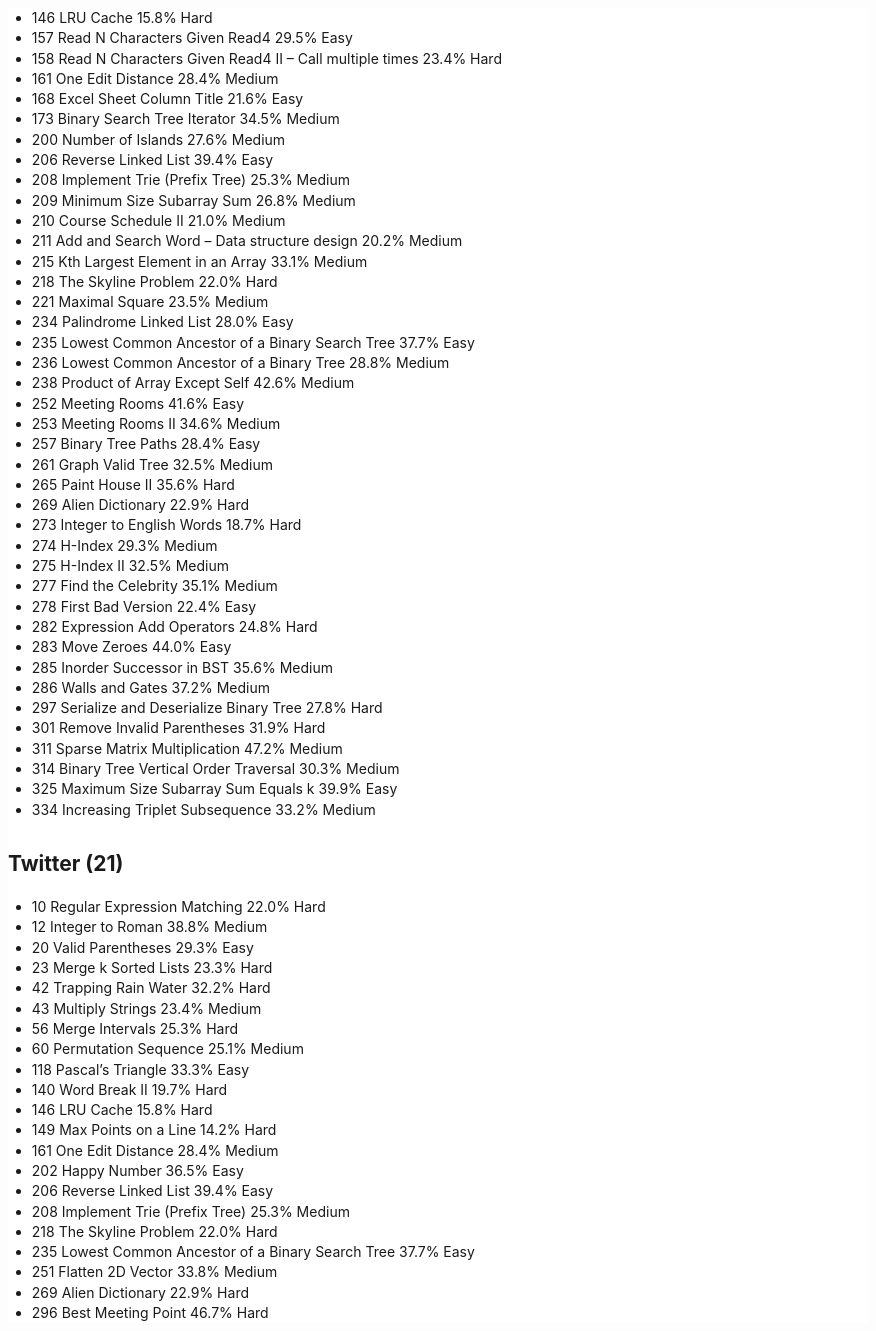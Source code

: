 - 146 LRU Cache 15.8% Hard
- 157 Read N Characters Given Read4 29.5% Easy
- 158 Read N Characters Given Read4 II – Call multiple times 23.4% Hard
- 161 One Edit Distance 28.4% Medium
- 168 Excel Sheet Column Title 21.6% Easy
- 173 Binary Search Tree Iterator 34.5% Medium
- 200 Number of Islands 27.6% Medium
- 206 Reverse Linked List 39.4% Easy
- 208 Implement Trie (Prefix Tree) 25.3% Medium
- 209 Minimum Size Subarray Sum 26.8% Medium
- 210 Course Schedule II 21.0% Medium
- 211 Add and Search Word – Data structure design 20.2% Medium
- 215 Kth Largest Element in an Array 33.1% Medium
- 218 The Skyline Problem 22.0% Hard
- 221 Maximal Square 23.5% Medium
- 234 Palindrome Linked List 28.0% Easy
- 235 Lowest Common Ancestor of a Binary Search Tree 37.7% Easy
- 236 Lowest Common Ancestor of a Binary Tree 28.8% Medium
- 238 Product of Array Except Self 42.6% Medium
- 252 Meeting Rooms 41.6% Easy
- 253 Meeting Rooms II 34.6% Medium
- 257 Binary Tree Paths 28.4% Easy
- 261 Graph Valid Tree 32.5% Medium
- 265 Paint House II 35.6% Hard
- 269 Alien Dictionary 22.9% Hard
- 273 Integer to English Words 18.7% Hard
- 274 H-Index 29.3% Medium
- 275 H-Index II 32.5% Medium
- 277 Find the Celebrity 35.1% Medium
- 278 First Bad Version 22.4% Easy
- 282 Expression Add Operators 24.8% Hard
- 283 Move Zeroes 44.0% Easy
- 285 Inorder Successor in BST 35.6% Medium
- 286 Walls and Gates 37.2% Medium
- 297 Serialize and Deserialize Binary Tree 27.8% Hard
- 301 Remove Invalid Parentheses 31.9% Hard
- 311 Sparse Matrix Multiplication 47.2% Medium
- 314 Binary Tree Vertical Order Traversal 30.3% Medium
- 325 Maximum Size Subarray Sum Equals k 39.9% Easy
- 334 Increasing Triplet Subsequence 33.2% Medium

## Twitter (21)
- 10 Regular Expression Matching 22.0% Hard
- 12 Integer to Roman 38.8% Medium
- 20 Valid Parentheses 29.3% Easy
- 23 Merge k Sorted Lists 23.3% Hard
- 42 Trapping Rain Water 32.2% Hard
- 43 Multiply Strings 23.4% Medium
- 56 Merge Intervals 25.3% Hard
- 60 Permutation Sequence 25.1% Medium
- 118 Pascal’s Triangle 33.3% Easy
- 140 Word Break II 19.7% Hard
- 146 LRU Cache 15.8% Hard
- 149 Max Points on a Line 14.2% Hard
- 161 One Edit Distance 28.4% Medium
- 202 Happy Number 36.5% Easy
- 206 Reverse Linked List 39.4% Easy
- 208 Implement Trie (Prefix Tree) 25.3% Medium
- 218 The Skyline Problem 22.0% Hard
- 235 Lowest Common Ancestor of a Binary Search Tree 37.7% Easy
- 251 Flatten 2D Vector 33.8% Medium
- 269 Alien Dictionary 22.9% Hard
- 296 Best Meeting Point 46.7% Hard